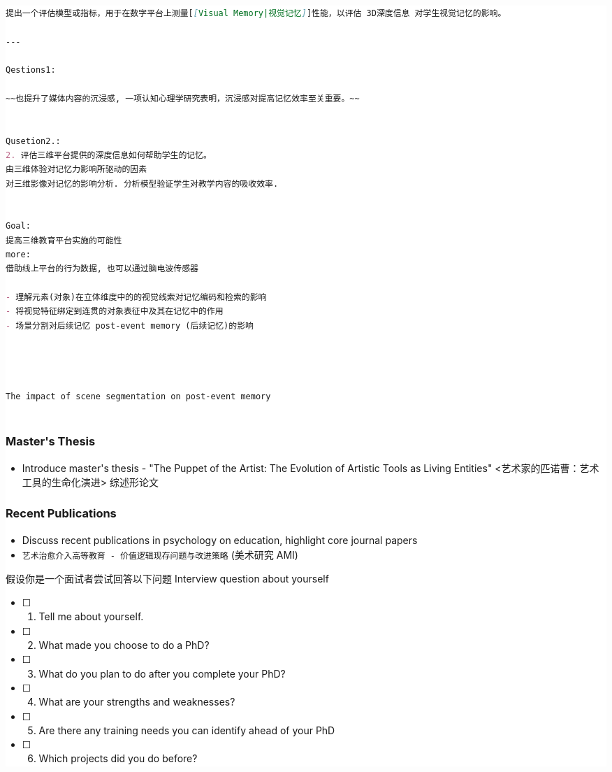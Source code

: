 ```markdown
提出一个评估模型或指标，用于在数字平台上测量[[Visual Memory|视觉记忆]]性能，以评估 3D深度信息 对学生视觉记忆的影响。

---

Qestions1:

~~也提升了媒体内容的沉浸感, 一项认知心理学研究表明，沉浸感对提高记忆效率至关重要。~~


Qusetion2.:
2. 评估三维平台提供的深度信息如何帮助学生的记忆。
由三维体验对记忆力影响所驱动的因素 
对三维影像对记忆的影响分析. 分析模型验证学生对教学内容的吸收效率.


Goal: 
提高三维教育平台实施的可能性
more: 
借助线上平台的行为数据, 也可以通过脑电波传感器

- 理解元素(对象)在立体维度中的的视觉线索对记忆编码和检索的影响
- 将视觉特征绑定到连贯的对象表征中及其在记忆中的作用
- 场景分割对后续记忆 post-event memory (后续记忆)的影响




The impact of scene segmentation on post-event memory



```

### Master's Thesis

- Introduce master's thesis - "The Puppet of the Artist: The Evolution of Artistic Tools as Living Entities" <艺术家的匹诺曹：艺术工具的生命化演进>
综述形论文
### Recent Publications

- Discuss recent publications in psychology on education, highlight core journal papers
- `艺术治愈介入高等教育 - 价值逻辑现存问题与改进策略` (美术研究 AMI)

假设你是一个面试者尝试回答以下问题
Interview question about yourself
- [ ] 1. Tell me about yourself.
- [ ] 2. What made you choose to do a PhD?
- [ ] 3. What do you plan to do after you complete your PhD?
- [ ] 4. What are your strengths and weaknesses? 
- [ ] 5. Are there any training needs you can identify ahead of your PhD
- [ ] 6. Which projects did you do before?
 
